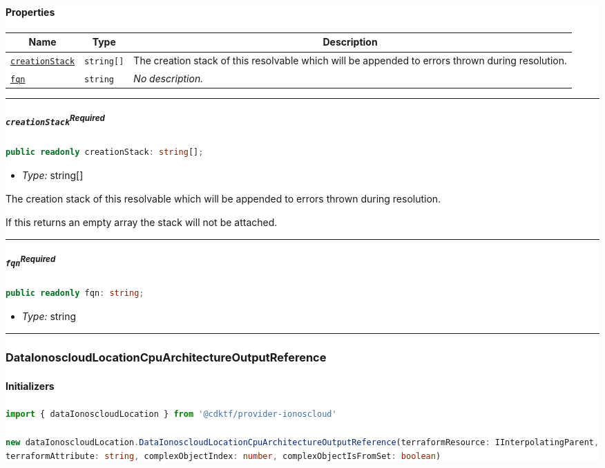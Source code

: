 

#### Properties <a name="Properties" id="Properties"></a>

| **Name** | **Type** | **Description** |
| --- | --- | --- |
| <code><a href="#@cdktf/provider-ionoscloud.dataIonoscloudLocation.DataIonoscloudLocationCpuArchitectureList.property.creationStack">creationStack</a></code> | <code>string[]</code> | The creation stack of this resolvable which will be appended to errors thrown during resolution. |
| <code><a href="#@cdktf/provider-ionoscloud.dataIonoscloudLocation.DataIonoscloudLocationCpuArchitectureList.property.fqn">fqn</a></code> | <code>string</code> | *No description.* |

---

##### `creationStack`<sup>Required</sup> <a name="creationStack" id="@cdktf/provider-ionoscloud.dataIonoscloudLocation.DataIonoscloudLocationCpuArchitectureList.property.creationStack"></a>

```typescript
public readonly creationStack: string[];
```

- *Type:* string[]

The creation stack of this resolvable which will be appended to errors thrown during resolution.

If this returns an empty array the stack will not be attached.

---

##### `fqn`<sup>Required</sup> <a name="fqn" id="@cdktf/provider-ionoscloud.dataIonoscloudLocation.DataIonoscloudLocationCpuArchitectureList.property.fqn"></a>

```typescript
public readonly fqn: string;
```

- *Type:* string

---


### DataIonoscloudLocationCpuArchitectureOutputReference <a name="DataIonoscloudLocationCpuArchitectureOutputReference" id="@cdktf/provider-ionoscloud.dataIonoscloudLocation.DataIonoscloudLocationCpuArchitectureOutputReference"></a>

#### Initializers <a name="Initializers" id="@cdktf/provider-ionoscloud.dataIonoscloudLocation.DataIonoscloudLocationCpuArchitectureOutputReference.Initializer"></a>

```typescript
import { dataIonoscloudLocation } from '@cdktf/provider-ionoscloud'

new dataIonoscloudLocation.DataIonoscloudLocationCpuArchitectureOutputReference(terraformResource: IInterpolatingParent, terraformAttribute: string, complexObjectIndex: number, complexObjectIsFromSet: boolean)
```
